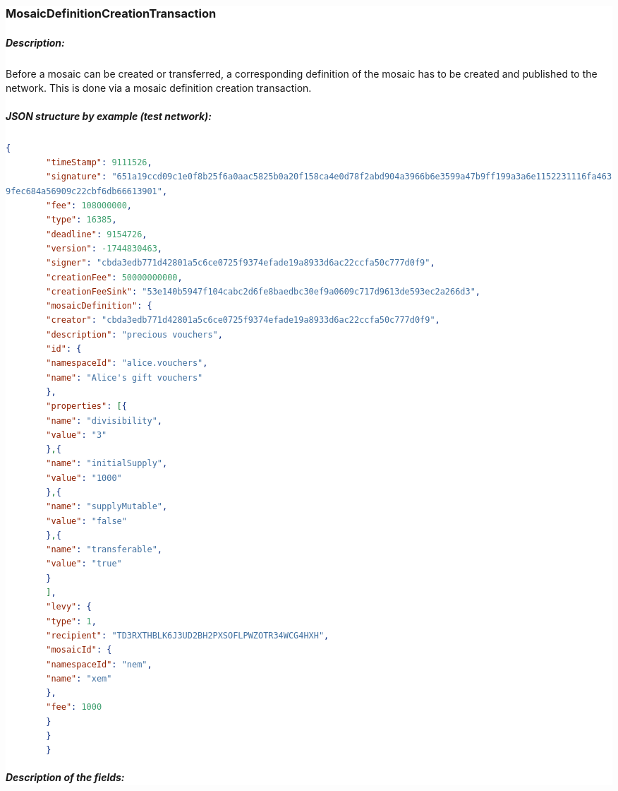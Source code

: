  
### MosaicDefinitionCreationTransaction 
##### Description: 
Before a mosaic can be created or transferred, a corresponding definition of the mosaic has to be created and published to the network. This is done via a mosaic definition creation transaction.

 
##### JSON structure by example (test network): 
```json
{
        "timeStamp": 9111526,
        "signature": "651a19ccd09c1e0f8b25f6a0aac5825b0a20f158ca4e0d78f2abd904a3966b6e3599a47b9ff199a3a6e1152231116fa4639fec684a56909c22cbf6db66613901",
        "fee": 108000000,
        "type": 16385,
        "deadline": 9154726,
        "version": -1744830463,
        "signer": "cbda3edb771d42801a5c6ce0725f9374efade19a8933d6ac22ccfa50c777d0f9",
        "creationFee": 50000000000,
        "creationFeeSink": "53e140b5947f104cabc2d6fe8baedbc30ef9a0609c717d9613de593ec2a266d3",
        "mosaicDefinition": {
        "creator": "cbda3edb771d42801a5c6ce0725f9374efade19a8933d6ac22ccfa50c777d0f9",
        "description": "precious vouchers",
        "id": {
        "namespaceId": "alice.vouchers",
        "name": "Alice's gift vouchers"
        },
        "properties": [{
        "name": "divisibility",
        "value": "3"
        },{
        "name": "initialSupply",
        "value": "1000"
        },{
        "name": "supplyMutable",
        "value": "false"
        },{
        "name": "transferable",
        "value": "true"
        }
        ],
        "levy": {
        "type": 1,
        "recipient": "TD3RXTHBLK6J3UD2BH2PXSOFLPWZOTR34WCG4HXH",
        "mosaicId": {
        "namespaceId": "nem",
        "name": "xem"
        },
        "fee": 1000
        }
        }
        }
``` 
##### Description of the fields: 

